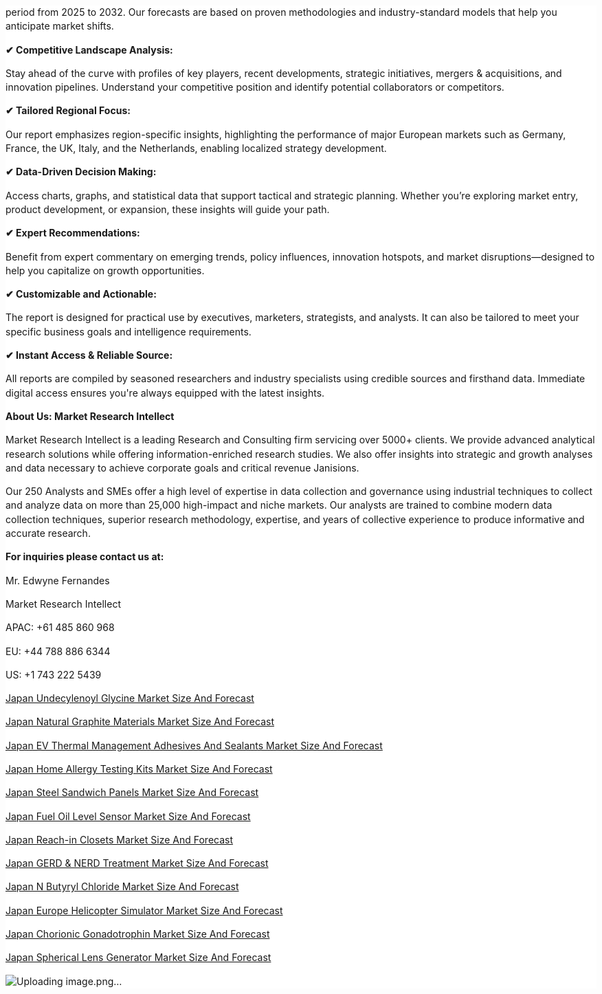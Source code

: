 period from 2025 to 2032. Our forecasts are based on proven methodologies and industry-standard models that help you anticipate market shifts.</p><p><strong>✔ Competitive Landscape Analysis:</strong></p><p>Stay ahead of the curve with profiles of key players, recent developments, strategic initiatives, mergers &amp; acquisitions, and innovation pipelines. Understand your competitive position and identify potential collaborators or competitors.</p><p><strong>✔ Tailored Regional Focus:</strong></p><p>Our report emphasizes region-specific insights, highlighting the performance of major European markets such as Germany, France, the UK, Italy, and the Netherlands, enabling localized strategy development.</p><p><strong>✔ Data-Driven Decision Making:</strong></p><p>Access charts, graphs, and statistical data that support tactical and strategic planning. Whether you&rsquo;re exploring market entry, product development, or expansion, these insights will guide your path.</p><p><strong>✔ Expert Recommendations:</strong></p><p>Benefit from expert commentary on emerging trends, policy influences, innovation hotspots, and market disruptions&mdash;designed to help you capitalize on growth opportunities.</p><p><strong>✔ Customizable and Actionable:</strong></p><p>The report is designed for practical use by executives, marketers, strategists, and analysts. It can also be tailored to meet your specific business goals and intelligence requirements.</p><p><strong>✔ Instant Access &amp; Reliable Source:</strong></p><p>All reports are compiled by seasoned researchers and industry specialists using credible sources and firsthand data. Immediate digital access ensures you're always equipped with the latest insights.</p><p><strong><span class="font-[700]">About Us: Market Research Intellect</span></strong></p><p><span class="">Market Research Intellect is a leading Research and Consulting firm servicing over 5000+ clients. We provide advanced analytical research solutions while offering information-enriched research studies.&nbsp;</span>We also offer insights into strategic and growth analyses and data necessary to achieve corporate goals and critical revenue Janisions.</p><p><span class="">Our 250 Analysts and SMEs offer a high level of expertise in data collection and governance using industrial techniques to collect and analyze data on more than 25,000 high-impact and niche markets. Our analysts are trained to combine modern data collection techniques, superior research methodology, expertise, and years of collective experience to produce informative and accurate research.</span></p><p><strong>For inquiries please contact us at:</strong></p><p>Mr. Edwyne Fernandes</p><p>Market Research Intellect</p><p>APAC: +61 485 860 968</p><p>EU: +44 788 886 6344</p><p>US: +1 743 222 5439</p><p><a href="https://github.com/DipramanCMRI02/Future-Lens/blob/main/Undecylenoyl-Glycine-Market/Undecylenoyl-Glycine-Market.md">Japan Undecylenoyl Glycine Market Size And Forecast</a></p><p><a href="https://github.com/DipramanCMRI02/Future-Lens/blob/main/Natural-Graphite-Materials-Market/Natural-Graphite-Materials-Market.md">Japan Natural Graphite Materials Market Size And Forecast</a></p><p><a href="https://github.com/DipramanCMRI02/Future-Lens/blob/main/EV-Thermal-Management-Adhesives-And-Sealants-Market/EV-Thermal-Management-Adhesives-And-Sealants-Market.md">Japan EV Thermal Management Adhesives And Sealants Market Size And Forecast</a></p><p><a href="https://github.com/DipramanCMRI02/Future-Lens/blob/main/Home-Allergy-Testing-Kits-Market/Home-Allergy-Testing-Kits-Market.md">Japan Home Allergy Testing Kits Market Size And Forecast</a></p><p><a href="https://github.com/DipramanCMRI02/Future-Lens/blob/main/Steel-Sandwich-Panels-Market/Steel-Sandwich-Panels-Market.md">Japan Steel Sandwich Panels Market Size And Forecast</a></p><p><a href="https://github.com/DipramanCMRI02/Future-Lens/blob/main/Fuel-Oil-Level-Sensor-Market/Fuel-Oil-Level-Sensor-Market.md">Japan Fuel Oil Level Sensor Market Size And Forecast</a></p><p><a href="https://github.com/DipramanCMRI02/Future-Lens/blob/main/Reach-in-Closets-Market/Reach-in-Closets-Market.md">Japan Reach-in Closets Market Size And Forecast</a></p><p><a href="https://github.com/DipramanCMRI02/Future-Lens/blob/main/GERD-&-NERD-Treatment-Market/GERD-&-NERD-Treatment-Market.md">Japan GERD & NERD Treatment Market Size And Forecast</a></p><p><a href="https://github.com/DipramanCMRI02/Future-Lens/blob/main/N-Butyryl-Chloride-Market/N-Butyryl-Chloride-Market.md">Japan N Butyryl Chloride Market Size And Forecast</a></p><p><a href="https://github.com/DipramanCMRI02/Future-Lens/blob/main/Europe-Helicopter-Simulator-Market/Europe-Helicopter-Simulator-Market.md">Japan Europe Helicopter Simulator Market Size And Forecast</a></p><p><a href="https://github.com/DipramanCMRI02/Future-Lens/blob/main/Chorionic-Gonadotrophin-Market/Chorionic-Gonadotrophin-Market.md">Japan Chorionic Gonadotrophin Market Size And Forecast</a></p><p><a href="https://github.com/DipramanCMRI02/Future-Lens/blob/main/Spherical-Lens-Generator-Market/Spherical-Lens-Generator-Market.md">Japan Spherical Lens Generator Market Size And Forecast</a></p>
![Uploading image.png…]()
